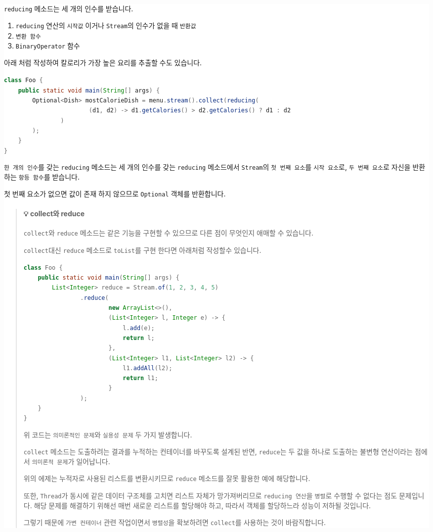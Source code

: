 `reducing` 메소드는 세 개의 인수를 받습니다.

1. `reducing` 연산의 `시작값` 이거나 `Stream`의 인수가 없을 때 `반환값`
2. `변환 함수`
3. `BinaryOperator` 함수

아래 처럼 작성하여 칼로리가 가장 높은 요리를 추출할 수도 있습니다.

```java
class Foo {
    public static void main(String[] args) {
        Optional<Dish> mostCalorieDish = menu.stream().collect(reducing(
                        (d1, d2) -> d1.getCalories() > d2.getCalories() ? d1 : d2
                )
        );
    }
}
```

`한 개의 인수`를 갖는 `reducing` 메소드는 세 개의 인수를 갖는 `reducing` 메소드에서
`Stream`의 `첫 번째 요소`를 `시작 요소`로, `두 번째 요소`로 자신을 반환하는 `항등 함수`를 받습니다.

첫 번째 요소가 없으면 값이 존재 하지 않으므로 `Optional` 객체를 반환합니다.

> #### 💡 collect와 reduce
>
> `collect`와 `reduce` 메소드는 같은 기능을 구현할 수 있으므로 다른 점이 무엇인지 애매할 수 있습니다.
>
> `collect`대신 `reduce` 메소드로 `toList`를 구현 한다면 아래처럼 작성할수 있습니다.
>
> ```java
> class Foo {
>     public static void main(String[] args) {
>         List<Integer> reduce = Stream.of(1, 2, 3, 4, 5)
>                 .reduce(
>                         new ArrayList<>(),
>                         (List<Integer> l, Integer e) -> {
>                             l.add(e);
>                             return l;
>                         },
>                         (List<Integer> l1, List<Integer> l2) -> {
>                             l1.addAll(l2);
>                             return l1;
>                         }
>                 );
>     }
> }
> ```
>
> 위 코드는 `의미론적인 문제`와 `실용성 문제` 두 가지 발생합니다.
>
> `collect` 메소드는 도출하려는 결과를 누적하는 컨테이너를 바꾸도록 설계된 반면,
> `reduce`는 두 값을 하나로 도출하는 불변형 연산이라는 점에서 `의미론적 문제`가 일어납니다.
>
> 위의 에제는 누적자로 사용된 리스트를 변환시키므로 `reduce` 메소드를 잘못 활용한 예에 해당합니다.
>
> 또한, `Thread`가 동시에 같은 데이터 구조체를 고치면 리스트 자체가 망가져버리므로 `reducing 연산`을 `병렬`로 수행할 수 없다는 점도 문제입니다.
> 해당 문제를 해결하기 위해선 매번 새로운 리스트를 할당해야 하고, 따라서 객체를 할당하느라 성능이 저하될 것입니다.
>
> 그렇기 때문에 `가변 컨테이너` 관련 작업이면서 `병렬성`을 확보하려면 `collect`를 사용하는 것이 바람직합니다.
